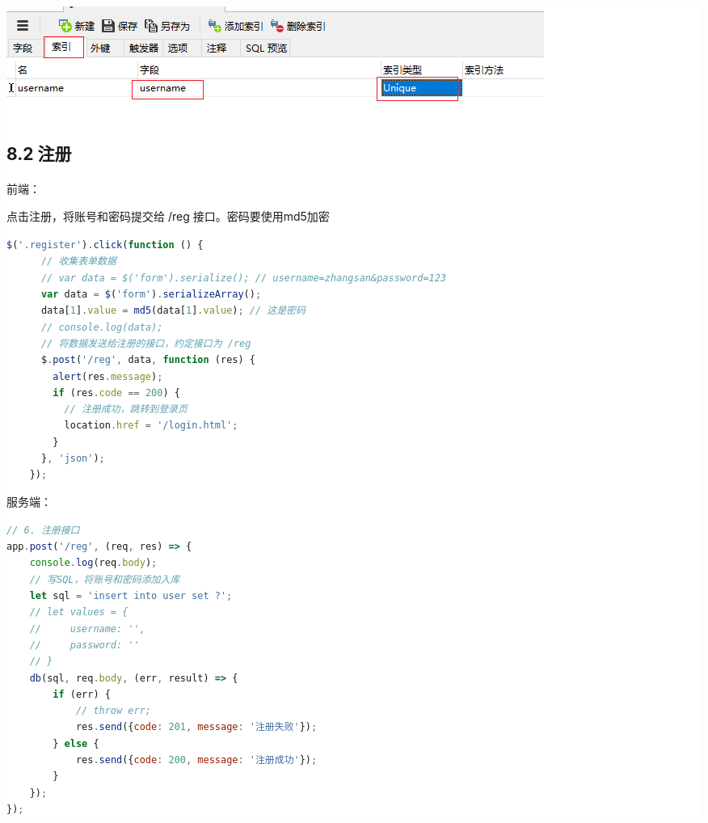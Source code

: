 ![1565421328201](assets/1565421328201.png)



## 8.2 注册

前端：

点击注册，将账号和密码提交给 /reg 接口。密码要使用md5加密

```js
$('.register').click(function () {
      // 收集表单数据
      // var data = $('form').serialize(); // username=zhangsan&password=123
      var data = $('form').serializeArray();
      data[1].value = md5(data[1].value); // 这是密码
      // console.log(data);
      // 将数据发送给注册的接口，约定接口为 /reg
      $.post('/reg', data, function (res) {
        alert(res.message);
        if (res.code == 200) {
          // 注册成功，跳转到登录页
          location.href = '/login.html';
        }
      }, 'json');
    });
```

服务端：

```js
// 6. 注册接口
app.post('/reg', (req, res) => {
    console.log(req.body);
    // 写SQL，将账号和密码添加入库
    let sql = 'insert into user set ?';
    // let values = {
    //     username: '',
    //     password: ''
    // }
    db(sql, req.body, (err, result) => {
        if (err) {
            // throw err;
            res.send({code: 201, message: '注册失败'});
        } else {
            res.send({code: 200, message: '注册成功'});
        }
    });
});
```
